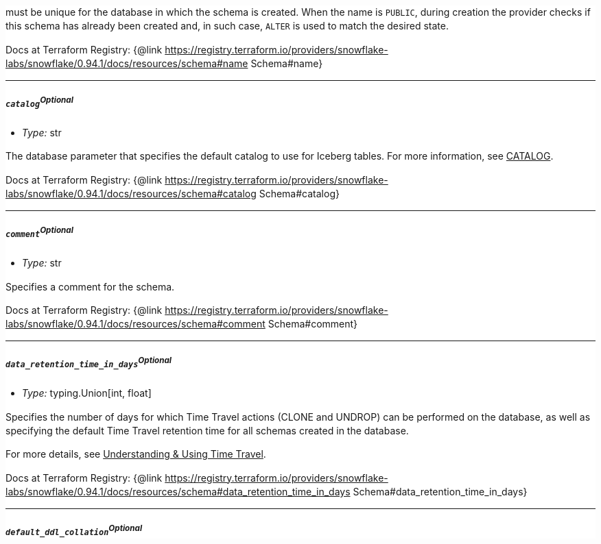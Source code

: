 must be unique for the database in which the schema is created. When the name is `PUBLIC`, during creation the provider checks if this schema has already been created and, in such case, `ALTER` is used to match the desired state.

Docs at Terraform Registry: {@link https://registry.terraform.io/providers/snowflake-labs/snowflake/0.94.1/docs/resources/schema#name Schema#name}

---

##### `catalog`<sup>Optional</sup> <a name="catalog" id="@cdktf/provider-snowflake.schema.Schema.Initializer.parameter.catalog"></a>

- *Type:* str

The database parameter that specifies the default catalog to use for Iceberg tables. For more information, see [CATALOG](https://docs.snowflake.com/en/sql-reference/parameters#catalog).

Docs at Terraform Registry: {@link https://registry.terraform.io/providers/snowflake-labs/snowflake/0.94.1/docs/resources/schema#catalog Schema#catalog}

---

##### `comment`<sup>Optional</sup> <a name="comment" id="@cdktf/provider-snowflake.schema.Schema.Initializer.parameter.comment"></a>

- *Type:* str

Specifies a comment for the schema.

Docs at Terraform Registry: {@link https://registry.terraform.io/providers/snowflake-labs/snowflake/0.94.1/docs/resources/schema#comment Schema#comment}

---

##### `data_retention_time_in_days`<sup>Optional</sup> <a name="data_retention_time_in_days" id="@cdktf/provider-snowflake.schema.Schema.Initializer.parameter.dataRetentionTimeInDays"></a>

- *Type:* typing.Union[int, float]

Specifies the number of days for which Time Travel actions (CLONE and UNDROP) can be performed on the database, as well as specifying the default Time Travel retention time for all schemas created in the database.

For more details, see [Understanding & Using Time Travel](https://docs.snowflake.com/en/user-guide/data-time-travel).

Docs at Terraform Registry: {@link https://registry.terraform.io/providers/snowflake-labs/snowflake/0.94.1/docs/resources/schema#data_retention_time_in_days Schema#data_retention_time_in_days}

---

##### `default_ddl_collation`<sup>Optional</sup> <a name="default_ddl_collation" id="@cdktf/provider-snowflake.schema.Schema.Initializer.parameter.defaultDdlCollation"></a>
